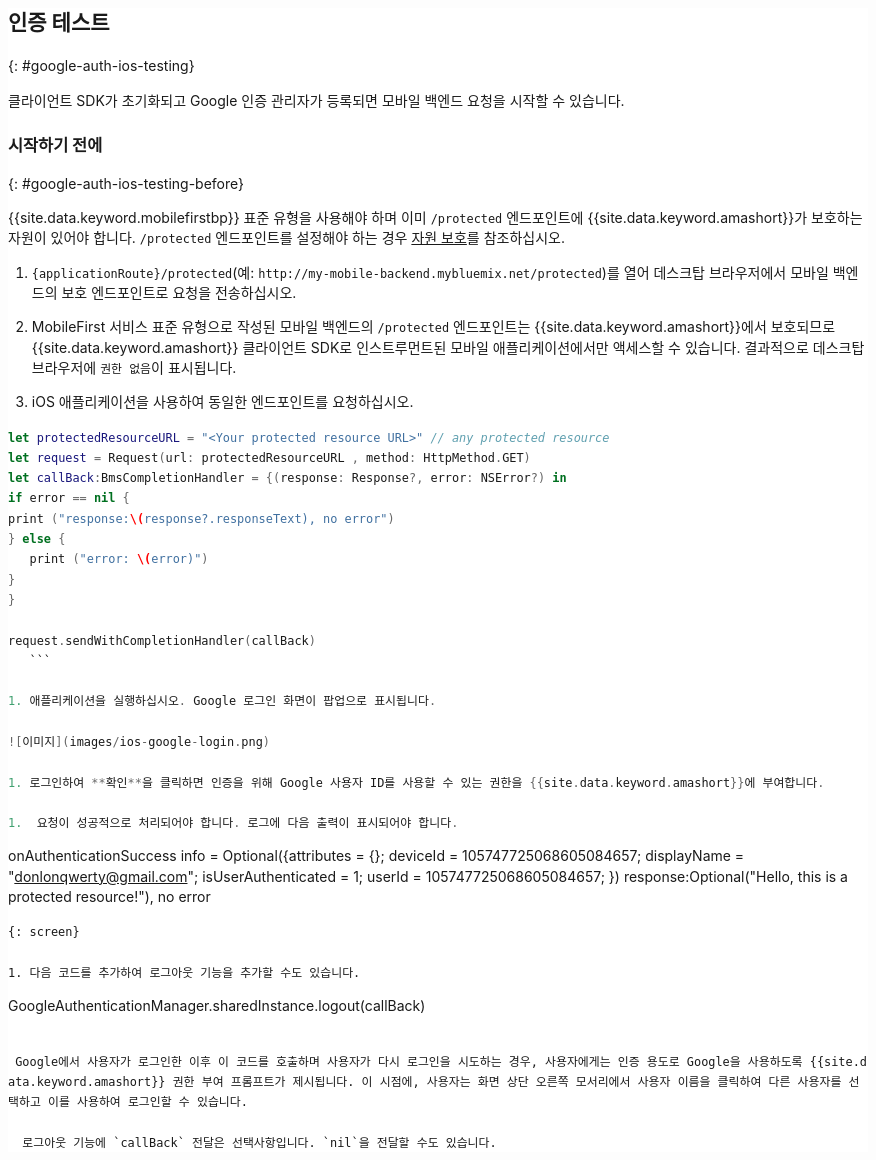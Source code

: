 ## 인증 테스트
{: #google-auth-ios-testing}

클라이언트 SDK가 초기화되고 Google 인증 관리자가 등록되면 모바일 백엔드 요청을 시작할 수 있습니다.

### 시작하기 전에
{: #google-auth-ios-testing-before}

{{site.data.keyword.mobilefirstbp}} 표준 유형을 사용해야 하며 이미 `/protected` 엔드포인트에 {{site.data.keyword.amashort}}가 보호하는 자원이 있어야 합니다. `/protected` 엔드포인트를 설정해야 하는 경우 [자원 보호](https://console.{DomainName}/docs/services/mobileaccess/protecting-resources.html)를 참조하십시오. 


1. `{applicationRoute}/protected`(예: `http://my-mobile-backend.mybluemix.net/protected`)를 열어 데스크탑 브라우저에서 모바일 백엔드의 보호 엔드포인트로 요청을 전송하십시오.

1. MobileFirst 서비스 표준 유형으로 작성된 모바일 백엔드의 `/protected` 엔드포인트는 {{site.data.keyword.amashort}}에서 보호되므로 {{site.data.keyword.amashort}} 클라이언트 SDK로 인스트루먼트된 모바일 애플리케이션에서만 액세스할 수 있습니다. 결과적으로 데스크탑 브라우저에 `권한 없음`이 표시됩니다. 

1. iOS 애플리케이션을 사용하여 동일한 엔드포인트를 요청하십시오. 

 ```Swift
 let protectedResourceURL = "<Your protected resource URL>" // any protected resource
 let request = Request(url: protectedResourceURL , method: HttpMethod.GET)
 let callBack:BmsCompletionHandler = {(response: Response?, error: NSError?) in
 if error == nil {
print ("response:\(response?.responseText), no error")
 } else {
    print ("error: \(error)")
 }
 }

 request.sendWithCompletionHandler(callBack)
	```

1. 애플리케이션을 실행하십시오. Google 로그인 화면이 팝업으로 표시됩니다. 

 ![이미지](images/ios-google-login.png)

1. 로그인하여 **확인**을 클릭하면 인증을 위해 Google 사용자 ID를 사용할 수 있는 권한을 {{site.data.keyword.amashort}}에 부여합니다.

1. 	요청이 성공적으로 처리되어야 합니다. 로그에 다음 출력이 표시되어야 합니다.

 ```
 onAuthenticationSuccess info = Optional({attributes = {};
     deviceId = 105747725068605084657;
     displayName = "donlonqwerty@gmail.com";
     isUserAuthenticated = 1;
     userId = 105747725068605084657;
 })
 response:Optional("Hello, this is a protected resource!"), no error
 ```
{: screen}

1. 다음 코드를 추가하여 로그아웃 기능을 추가할 수도 있습니다. 

 ```
 GoogleAuthenticationManager.sharedInstance.logout(callBack)
 ```

  Google에서 사용자가 로그인한 이후 이 코드를 호출하며 사용자가 다시 로그인을 시도하는 경우, 사용자에게는 인증 용도로 Google을 사용하도록 {{site.data.keyword.amashort}} 권한 부여 프롬프트가 제시됩니다. 이 시점에, 사용자는 화면 상단 오른쪽 모서리에서 사용자 이름을 클릭하여 다른 사용자를 선택하고 이를 사용하여 로그인할 수 있습니다. 

   로그아웃 기능에 `callBack` 전달은 선택사항입니다. `nil`을 전달할 수도 있습니다. 
 ```